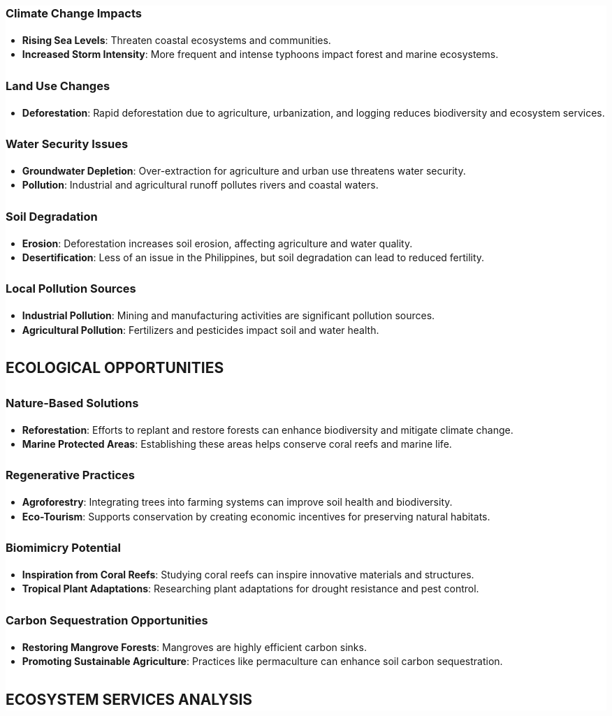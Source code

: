 ### Climate Change Impacts
- **Rising Sea Levels**: Threaten coastal ecosystems and communities.
- **Increased Storm Intensity**: More frequent and intense typhoons impact forest and marine ecosystems.

### Land Use Changes
- **Deforestation**: Rapid deforestation due to agriculture, urbanization, and logging reduces biodiversity and ecosystem services.

### Water Security Issues
- **Groundwater Depletion**: Over-extraction for agriculture and urban use threatens water security.
- **Pollution**: Industrial and agricultural runoff pollutes rivers and coastal waters.

### Soil Degradation
- **Erosion**: Deforestation increases soil erosion, affecting agriculture and water quality.
- **Desertification**: Less of an issue in the Philippines, but soil degradation can lead to reduced fertility.

### Local Pollution Sources
- **Industrial Pollution**: Mining and manufacturing activities are significant pollution sources.
- **Agricultural Pollution**: Fertilizers and pesticides impact soil and water health.

## ECOLOGICAL OPPORTUNITIES

### Nature-Based Solutions
- **Reforestation**: Efforts to replant and restore forests can enhance biodiversity and mitigate climate change.
- **Marine Protected Areas**: Establishing these areas helps conserve coral reefs and marine life.

### Regenerative Practices
- **Agroforestry**: Integrating trees into farming systems can improve soil health and biodiversity.
- **Eco-Tourism**: Supports conservation by creating economic incentives for preserving natural habitats.

### Biomimicry Potential
- **Inspiration from Coral Reefs**: Studying coral reefs can inspire innovative materials and structures.
- **Tropical Plant Adaptations**: Researching plant adaptations for drought resistance and pest control.

### Carbon Sequestration Opportunities
- **Restoring Mangrove Forests**: Mangroves are highly efficient carbon sinks.
- **Promoting Sustainable Agriculture**: Practices like permaculture can enhance soil carbon sequestration.

## ECOSYSTEM SERVICES ANALYSIS
